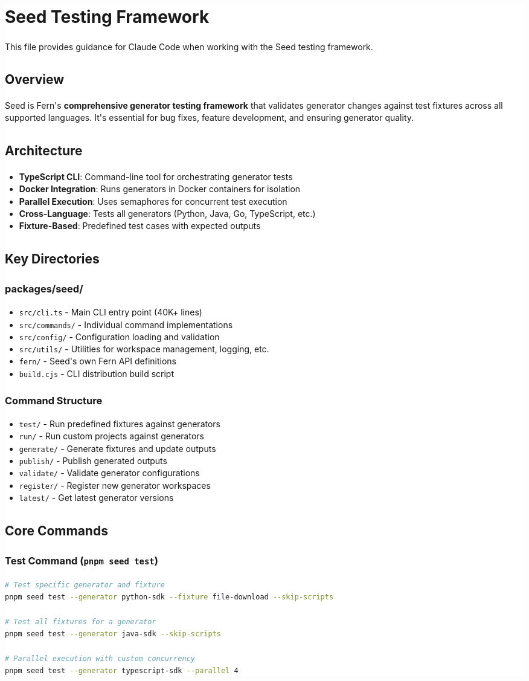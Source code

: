 # Seed Testing Framework

This file provides guidance for Claude Code when working with the Seed testing framework.

## Overview

Seed is Fern's **comprehensive generator testing framework** that validates generator changes against test fixtures across all supported languages. It's essential for bug fixes, feature development, and ensuring generator quality.

## Architecture

- **TypeScript CLI**: Command-line tool for orchestrating generator tests
- **Docker Integration**: Runs generators in Docker containers for isolation
- **Parallel Execution**: Uses semaphores for concurrent test execution
- **Cross-Language**: Tests all generators (Python, Java, Go, TypeScript, etc.)
- **Fixture-Based**: Predefined test cases with expected outputs

## Key Directories

### packages/seed/
- `src/cli.ts` - Main CLI entry point (40K+ lines)
- `src/commands/` - Individual command implementations
- `src/config/` - Configuration loading and validation
- `src/utils/` - Utilities for workspace management, logging, etc.
- `fern/` - Seed's own Fern API definitions
- `build.cjs` - CLI distribution build script

### Command Structure
- `test/` - Run predefined fixtures against generators
- `run/` - Run custom projects against generators
- `generate/` - Generate fixtures and update outputs
- `publish/` - Publish generated outputs
- `validate/` - Validate generator configurations
- `register/` - Register new generator workspaces
- `latest/` - Get latest generator versions

## Core Commands

### Test Command (`pnpm seed test`)
```bash
# Test specific generator and fixture
pnpm seed test --generator python-sdk --fixture file-download --skip-scripts

# Test all fixtures for a generator
pnpm seed test --generator java-sdk --skip-scripts

# Parallel execution with custom concurrency
pnpm seed test --generator typescript-sdk --parallel 4
```
